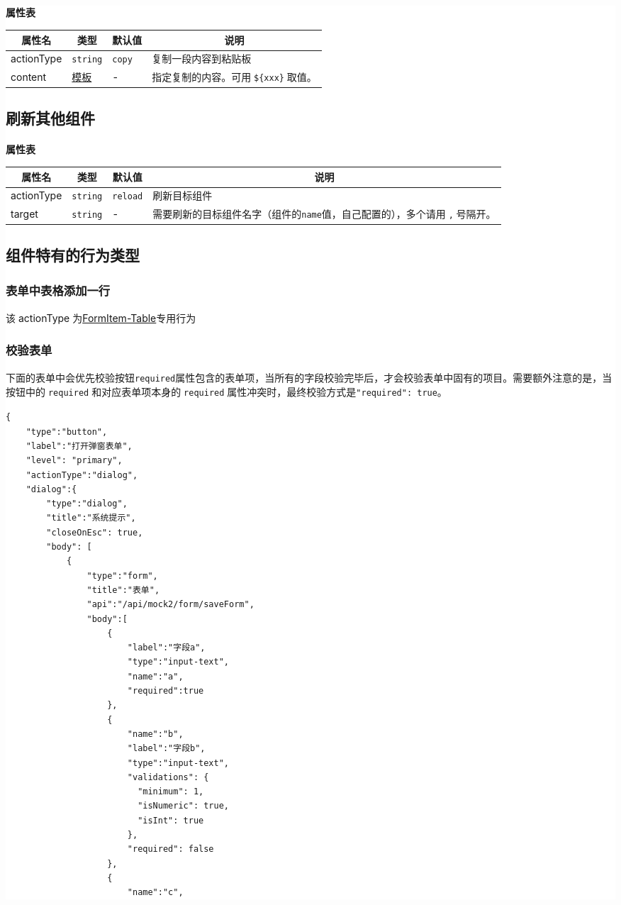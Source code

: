 **属性表**

| 属性名     | 类型                                 | 默认值 | 说明                                 |
| ---------- | ------------------------------------ | ------ | ------------------------------------ |
| actionType | `string`                             | `copy` | 复制一段内容到粘贴板                 |
| content    | [模板](../../docs/concepts/template) | -      | 指定复制的内容。可用 `${xxx}` 取值。 |

## 刷新其他组件

**属性表**

| 属性名     | 类型     | 默认值   | 说明                                                                        |
| ---------- | -------- | -------- | --------------------------------------------------------------------------- |
| actionType | `string` | `reload` | 刷新目标组件                                                                |
| target     | `string` | -        | 需要刷新的目标组件名字（组件的`name`值，自己配置的），多个请用 `,` 号隔开。 |

## 组件特有的行为类型

### 表单中表格添加一行

该 actionType 为[FormItem-Table](./form/input-table#按钮触发新增行)专用行为

### 校验表单

下面的表单中会优先校验按钮`required`属性包含的表单项，当所有的字段校验完毕后，才会校验表单中固有的项目。需要额外注意的是，当按钮中的 `required` 和对应表单项本身的 `required` 属性冲突时，最终校验方式是`"required": true`。

```schema: scope="body"
{
    "type":"button",
    "label":"打开弹窗表单",
    "level": "primary",
    "actionType":"dialog",
    "dialog":{
        "type":"dialog",
        "title":"系统提示",
        "closeOnEsc": true,
        "body": [
            {
                "type":"form",
                "title":"表单",
                "api":"/api/mock2/form/saveForm",
                "body":[
                    {
                        "label":"字段a",
                        "type":"input-text",
                        "name":"a",
                        "required":true
                    },
                    {
                        "name":"b",
                        "label":"字段b",
                        "type":"input-text",
                        "validations": {
                          "minimum": 1,
                          "isNumeric": true,
                          "isInt": true
                        },
                        "required": false
                    },
                    {
                        "name":"c",
```
